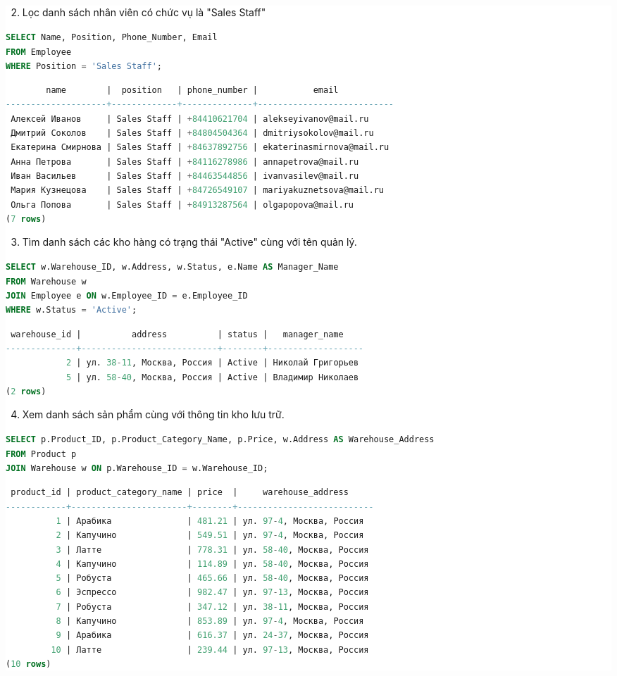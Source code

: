 
2. Lọc danh sách nhân viên có chức vụ là "Sales Staff"

```sql
SELECT Name, Position, Phone_Number, Email
FROM Employee
WHERE Position = 'Sales Staff';
```
```sql
        name        |  position   | phone_number |           email           
--------------------+-------------+--------------+---------------------------
 Алексей Иванов     | Sales Staff | +84410621704 | alekseyivanov@mail.ru
 Дмитрий Соколов    | Sales Staff | +84804504364 | dmitriysokolov@mail.ru
 Екатерина Смирнова | Sales Staff | +84637892756 | ekaterinasmirnova@mail.ru
 Анна Петрова       | Sales Staff | +84116278986 | annapetrova@mail.ru
 Иван Васильев      | Sales Staff | +84463544856 | ivanvasilev@mail.ru
 Мария Кузнецова    | Sales Staff | +84726549107 | mariyakuznetsova@mail.ru
 Ольга Попова       | Sales Staff | +84913287564 | olgapopova@mail.ru
(7 rows)
```

3.  Tìm danh sách các kho hàng có trạng thái "Active" cùng với tên quản lý.

```sql
SELECT w.Warehouse_ID, w.Address, w.Status, e.Name AS Manager_Name
FROM Warehouse w
JOIN Employee e ON w.Employee_ID = e.Employee_ID
WHERE w.Status = 'Active';
```
```sql
 warehouse_id |          address          | status |   manager_name    
--------------+---------------------------+--------+-------------------
            2 | ул. 38-11, Москва, Россия | Active | Николай Григорьев
            5 | ул. 58-40, Москва, Россия | Active | Владимир Николаев
(2 rows)
```

4.  Xem danh sách sản phẩm cùng với thông tin kho lưu trữ.

```sql
SELECT p.Product_ID, p.Product_Category_Name, p.Price, w.Address AS Warehouse_Address
FROM Product p
JOIN Warehouse w ON p.Warehouse_ID = w.Warehouse_ID;
```
```sql
 product_id | product_category_name | price  |     warehouse_address     
------------+-----------------------+--------+---------------------------
          1 | Арабика               | 481.21 | ул. 97-4, Москва, Россия
          2 | Капучино              | 549.51 | ул. 97-4, Москва, Россия
          3 | Латте                 | 778.31 | ул. 58-40, Москва, Россия
          4 | Капучино              | 114.89 | ул. 58-40, Москва, Россия
          5 | Робуста               | 465.66 | ул. 58-40, Москва, Россия
          6 | Эспрессо              | 982.47 | ул. 97-13, Москва, Россия
          7 | Робуста               | 347.12 | ул. 38-11, Москва, Россия
          8 | Капучино              | 853.89 | ул. 97-4, Москва, Россия
          9 | Арабика               | 616.37 | ул. 24-37, Москва, Россия
         10 | Латте                 | 239.44 | ул. 97-13, Москва, Россия
(10 rows)
```
